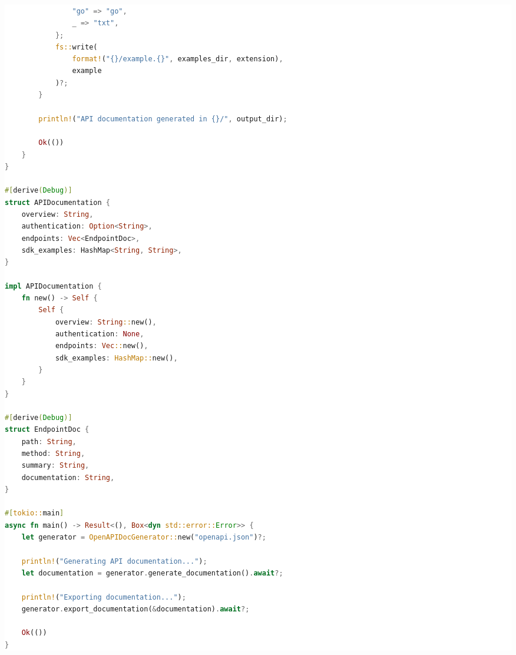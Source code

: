 ```rust
                "go" => "go",
                _ => "txt",
            };
            fs::write(
                format!("{}/example.{}", examples_dir, extension),
                example
            )?;
        }
        
        println!("API documentation generated in {}/", output_dir);
        
        Ok(())
    }
}

#[derive(Debug)]
struct APIDocumentation {
    overview: String,
    authentication: Option<String>,
    endpoints: Vec<EndpointDoc>,
    sdk_examples: HashMap<String, String>,
}

impl APIDocumentation {
    fn new() -> Self {
        Self {
            overview: String::new(),
            authentication: None,
            endpoints: Vec::new(),
            sdk_examples: HashMap::new(),
        }
    }
}

#[derive(Debug)]
struct EndpointDoc {
    path: String,
    method: String,
    summary: String,
    documentation: String,
}

#[tokio::main]
async fn main() -> Result<(), Box<dyn std::error::Error>> {
    let generator = OpenAPIDocGenerator::new("openapi.json")?;
    
    println!("Generating API documentation...");
    let documentation = generator.generate_documentation().await?;
    
    println!("Exporting documentation...");
    generator.export_documentation(&documentation).await?;
    
    Ok(())
}
```
